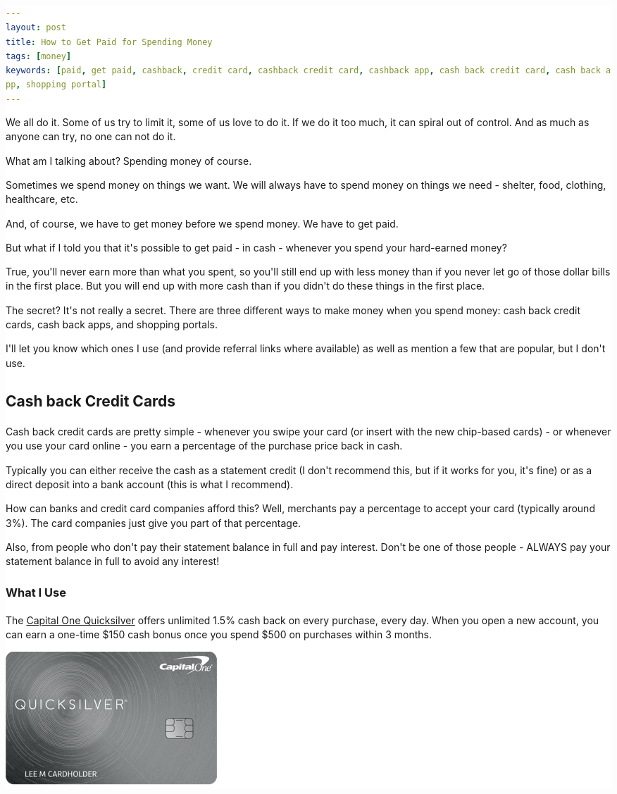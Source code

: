 ```yaml
---
layout: post
title: How to Get Paid for Spending Money
tags: [money]
keywords: [paid, get paid, cashback, credit card, cashback credit card, cashback app, cash back credit card, cash back app, shopping portal]
---
```


We all do it. Some of us try to limit it, some of us love to do it. If we do it too much, it can spiral out of control. And as much as anyone can try, no one can not do it.

What am I talking about? Spending money of course.

Sometimes we spend money on things we want. We will always have to spend money on things we need - shelter, food, clothing, healthcare, etc.

And, of course, we have to get money before we spend money. We have to get paid.

But what if I told you that it's possible to get paid - in cash - whenever you spend your hard-earned money?

True, you'll never earn more than what you spent, so you'll still end up with less money than if you never let go of those dollar bills in the first place. But you will end up with more cash than if you didn't do these things in the first place.

The secret? It's not really a secret. There are three different ways to make money when you spend money: cash back credit cards, cash back apps, and shopping portals.

I'll let you know which ones I use (and provide referral links where available) as well as mention a few that are popular, but I don't use.

## Cash back Credit Cards

Cash back credit cards are pretty simple - whenever you swipe your card (or insert with the new chip-based cards) - or whenever you use your card online - you earn a percentage of the purchase price back in cash.

Typically you can either receive the cash as a statement credit (I don't recommend this, but if it works for you, it's fine) or as a direct deposit into a bank account (this is what I recommend).

How can banks and credit card companies afford this? Well, merchants pay a percentage to accept your card (typically around 3%). The card companies just give you part of that percentage.

Also, from people who don't pay their statement balance in full and pay interest. Don't be one of those people - ALWAYS pay your statement balance in full to avoid any interest!

### What I Use

The [Capital One Quicksilver](https://www.joehxblog.com/capital-one-quicksilver/) offers unlimited 1.5% cash back on every purchase, every day. When you open a new account, you can earn a one-time $150 cash bonus once you spend $500 on purchases within 3 months.

![Capital One Quicksilver](/images/cashback/credit-cards/capital-one-quicksilver.png)
